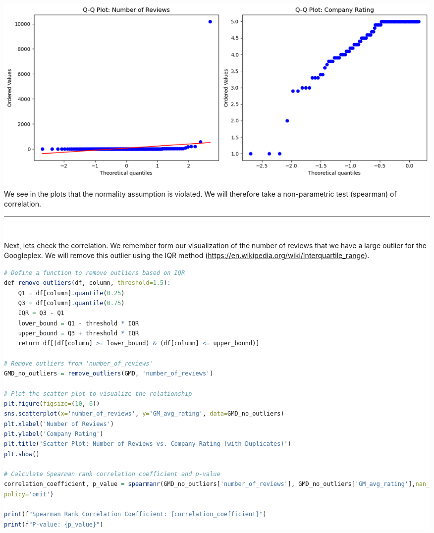 ![QQ](/img/posts/GoogleMaps/QQplot.png)

We see in the plots that the normality assumption is violated. We will therefore take a non-parametric test (spearman) of correlation.

---

<br>

Next, lets check the correlation. We remember form our visualization of the number of reviews that we have a large outlier for the Googleplex. We will remove this outlier using the  IQR method (https://en.wikipedia.org/wiki/Interquartile_range).

``` r
# Define a function to remove outliers based on IQR
def remove_outliers(df, column, threshold=1.5):
    Q1 = df[column].quantile(0.25)
    Q3 = df[column].quantile(0.75)
    IQR = Q3 - Q1
    lower_bound = Q1 - threshold * IQR
    upper_bound = Q3 + threshold * IQR
    return df[(df[column] >= lower_bound) & (df[column] <= upper_bound)]

# Remove outliers from 'number_of_reviews'
GMD_no_outliers = remove_outliers(GMD, 'number_of_reviews')

# Plot the scatter plot to visualize the relationship
plt.figure(figsize=(10, 6))
sns.scatterplot(x='number_of_reviews', y='GM_avg_rating', data=GMD_no_outliers)
plt.xlabel('Number of Reviews')
plt.ylabel('Company Rating')
plt.title('Scatter Plot: Number of Reviews vs. Company Rating (with Duplicates)')
plt.show()

# Calculate Spearman rank correlation coefficient and p-value
correlation_coefficient, p_value = spearmanr(GMD_no_outliers['number_of_reviews'], GMD_no_outliers['GM_avg_rating'],nan_policy='omit')

print(f"Spearman Rank Correlation Coefficient: {correlation_coefficient}")
print(f"P-value: {p_value}")
```
